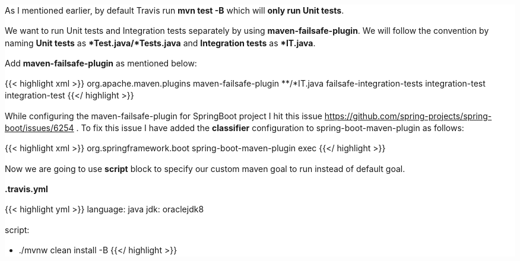 As I mentioned earlier, by default Travis run **mvn test -B** which will **only run Unit tests**.

We want to run Unit tests and Integration tests separately by using **maven-failsafe-plugin**. 
We will follow the convention by naming **Unit tests** as **\*Test.java/\*Tests.java** and **Integration tests** as **\*IT.java**.

Add **maven-failsafe-plugin** as mentioned below:

{{< highlight xml >}}
<plugin>
    <groupId>org.apache.maven.plugins</groupId>
    <artifactId>maven-failsafe-plugin</artifactId>
    <configuration>
        <includes>
            <include>**/*IT.java</include>
        </includes>
    </configuration>
    <executions>
        <execution>
            <id>failsafe-integration-tests</id>
            <phase>integration-test</phase>
            <goals>
                <goal>integration-test</goal>
            </goals>
        </execution>
    </executions>
</plugin>
{{</ highlight >}}

While configuring the maven-failsafe-plugin for SpringBoot project I hit this issue https://github.com/spring-projects/spring-boot/issues/6254 .
To fix this issue I have added the **classifier** configuration to spring-boot-maven-plugin as follows:

{{< highlight xml >}}
<plugin>
    <groupId>org.springframework.boot</groupId>
    <artifactId>spring-boot-maven-plugin</artifactId>
    <configuration>
        <classifier>exec</classifier>
    </configuration>
</plugin>
{{</ highlight >}}

Now we are going to use **script** block to specify our custom maven goal to run instead of default goal.

**.travis.yml**

{{< highlight yml >}}
language: java
jdk: oraclejdk8
 
script:
- ./mvnw clean install -B
{{</ highlight >}}
